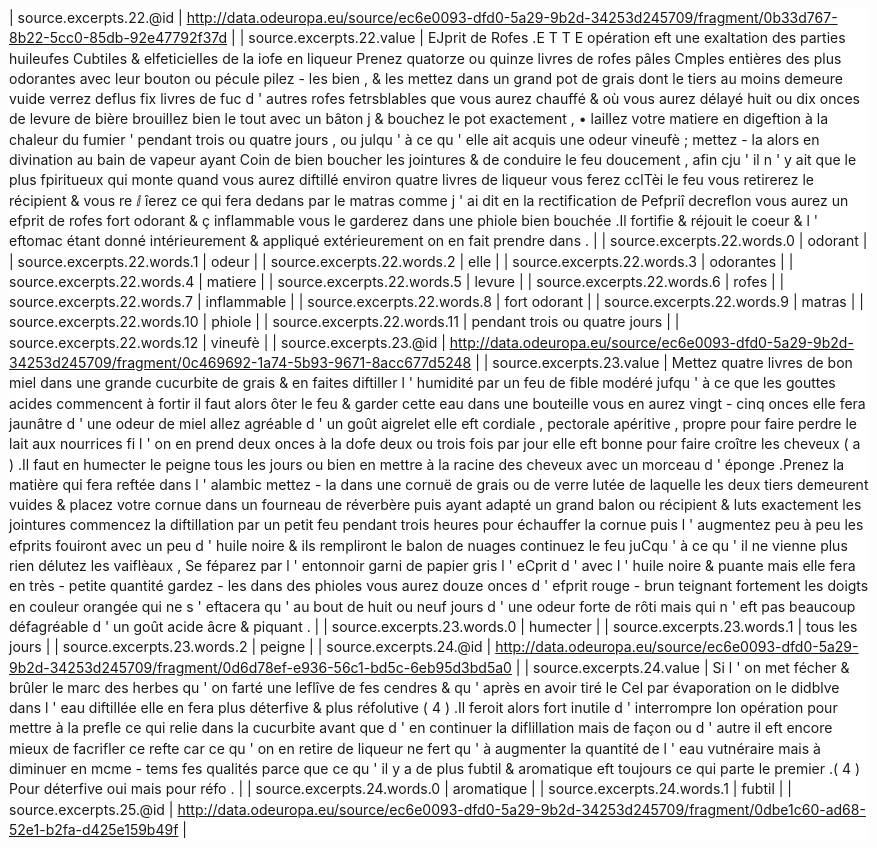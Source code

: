 | source.excerpts.22.@id | http://data.odeuropa.eu/source/ec6e0093-dfd0-5a29-9b2d-34253d245709/fragment/0b33d767-8b22-5cc0-85db-92e47792f37d |
| source.excerpts.22.value | EJprit de Rofes .E T T E opération eft une exaltation des parties huileufes Cubtiles & elfeticielles de la iofe en liqueur Prenez quatorze ou quinze livres de rofes pâles Cmples entières des plus odorantes avec leur bouton ou pécule pilez - les bien , & les mettez dans un grand pot de grais dont le tiers au moins demeure vuide verrez deflus fix livres de fuc d ' autres rofes fetrsblables que vous aurez chauffé & où vous aurez délayé huit ou dix onces de levure de bière brouillez bien le tout avec un bâton j & bouchez le pot exactement , • laillez votre matiere en digeftion à la chaleur du fumier ' pendant trois ou quatre jours , ou julqu ' à ce qu ' elle ait acquis une odeur vineufè ; mettez - la alors en divination au bain de vapeur ayant Coin de bien boucher les jointures & de conduire le feu doucement , afin cju ' il n ' y ait que le plus fpiritueux qui monte quand vous aurez diftillé environ quatre livres de liqueur vous ferez cclTèi le feu vous retirerez le récipient & vous re ⅈ îerez ce qui fera dedans par le matras comme j ' ai dit en la rectification de Pefpriî decreflon vous aurez un efprit de rofes fort odorant & ç inflammable vous le garderez dans une phiole bien bouchée .Il fortifie & réjouit le coeur & l ' eftomac étant donné intérieurement & appliqué extérieurement on en fait prendre dans . |
| source.excerpts.22.words.0 | odorant |
| source.excerpts.22.words.1 | odeur |
| source.excerpts.22.words.2 | elle |
| source.excerpts.22.words.3 | odorantes |
| source.excerpts.22.words.4 | matiere |
| source.excerpts.22.words.5 | levure |
| source.excerpts.22.words.6 | rofes |
| source.excerpts.22.words.7 | inflammable |
| source.excerpts.22.words.8 | fort odorant |
| source.excerpts.22.words.9 | matras |
| source.excerpts.22.words.10 | phiole |
| source.excerpts.22.words.11 | pendant trois ou quatre jours |
| source.excerpts.22.words.12 | vineufè |
| source.excerpts.23.@id | http://data.odeuropa.eu/source/ec6e0093-dfd0-5a29-9b2d-34253d245709/fragment/0c469692-1a74-5b93-9671-8acc677d5248 |
| source.excerpts.23.value | Mettez quatre livres de bon miel dans une grande cucurbite de grais & en faites diftiller l ' humidité par un feu de fible modéré jufqu ' à ce que les gouttes acides commencent à fortir il faut alors ôter le feu & garder cette eau dans une bouteille vous en aurez vingt - cinq onces elle fera jaunâtre d ' une odeur de miel allez agréable d ' un goût aigrelet elle eft cordiale , pectorale apéritive , propre pour faire perdre le lait aux nourrices fi l ' on en prend deux onces à la dofe deux ou trois fois par jour elle eft bonne pour faire croître les cheveux ( a ) .Il faut en humecter le peigne tous les jours ou bien en mettre à la racine des cheveux avec un morceau d ' éponge .Prenez la matière qui fera reftée dans l ' alambic mettez - la dans une cornuë de grais ou de verre lutée de laquelle les deux tiers demeurent vuides & placez votre cornue dans un fourneau de réverbère puis ayant adapté un grand balon ou récipient & luts exactement les jointures commencez la diftillation par un petit feu pendant trois heures pour échauffer la cornue puis l ' augmentez peu à peu les efprits fouiront avec un peu d ' huile noire & ils rempliront le balon de nuages continuez le feu juCqu ' à ce qu ' il ne vienne plus rien délutez les vaiflèaux , Se féparez par l ' entonnoir garni de papier gris l ' eCprit d ' avec l ' huile noire & puante mais elle fera en très - petite quantité gardez - les dans des phioles vous aurez douze onces d ' efprit rouge - brun teignant fortement les doigts en couleur orangée qui ne s ' eftacera qu ' au bout de huit ou neuf jours d ' une odeur forte de rôti mais qui n ' eft pas beaucoup défagréable d ' un goût acide âcre & piquant . |
| source.excerpts.23.words.0 | humecter |
| source.excerpts.23.words.1 | tous les jours |
| source.excerpts.23.words.2 | peigne |
| source.excerpts.24.@id | http://data.odeuropa.eu/source/ec6e0093-dfd0-5a29-9b2d-34253d245709/fragment/0d6d78ef-e936-56c1-bd5c-6eb95d3bd5a0 |
| source.excerpts.24.value | Si l ' on met fécher & brûler le marc des herbes qu ' on farté une leflîve de fes cendres & qu ' après en avoir tiré le Cel par évaporation on le didblve dans l ' eau diftillée elle en fera plus déterfive & plus réfolutive ( 4 ) .Il feroit alors fort inutile d ' interrompre Ion opération pour mettre à la prefle ce qui relie dans la cucurbite avant que d ' en continuer la diflillation mais de façon ou d ' autre il eft encore mieux de facrifler ce refte car ce qu ' on en retire de liqueur ne fert qu ' à augmenter la quantité de l ' eau vutnéraire mais à diminuer en mcme - tems fes qualités parce que ce qu ' il y a de plus fubtil & aromatique eft toujours ce qui parte le premier .( 4 ) Pour déterfive oui mais pour réfo . |
| source.excerpts.24.words.0 | aromatique |
| source.excerpts.24.words.1 | fubtil |
| source.excerpts.25.@id | http://data.odeuropa.eu/source/ec6e0093-dfd0-5a29-9b2d-34253d245709/fragment/0dbe1c60-ad68-52e1-b2fa-d425e159b49f |